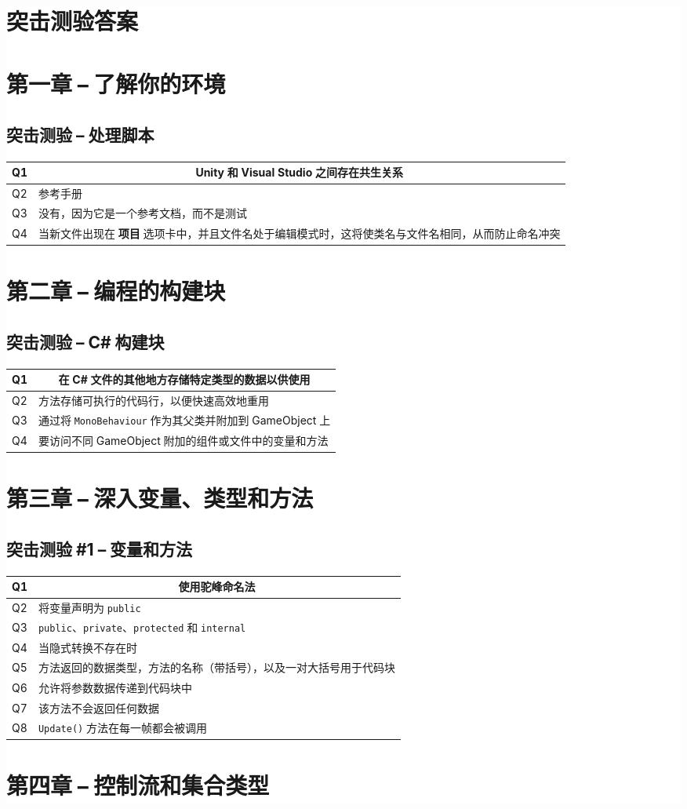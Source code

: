 # 突击测验答案

# 第一章 – 了解你的环境

## 突击测验 – 处理脚本

| Q1 | Unity 和 Visual Studio 之间存在共生关系 |
| --- | --- |
| Q2 | 参考手册 |
| Q3 | 没有，因为它是一个参考文档，而不是测试 |
| Q4 | 当新文件出现在 **项目** 选项卡中，并且文件名处于编辑模式时，这将使类名与文件名相同，从而防止命名冲突 |

# 第二章 – 编程的构建块

## 突击测验 – C# 构建块

| Q1 | 在 C# 文件的其他地方存储特定类型的数据以供使用 |
| --- | --- |
| Q2 | 方法存储可执行的代码行，以便快速高效地重用 |
| Q3 | 通过将 `MonoBehaviour` 作为其父类并附加到 GameObject 上 |
| Q4 | 要访问不同 GameObject 附加的组件或文件中的变量和方法 |

# 第三章 – 深入变量、类型和方法

## 突击测验 #1 – 变量和方法

| Q1 | 使用驼峰命名法 |
| --- | --- |
| Q2 | 将变量声明为 `public` |
| Q3 | `public`、`private`、`protected` 和 `internal` |
| Q4 | 当隐式转换不存在时 |
| Q5 | 方法返回的数据类型，方法的名称（带括号），以及一对大括号用于代码块 |
| Q6 | 允许将参数数据传递到代码块中 |
| Q7 | 该方法不会返回任何数据 |
| Q8 | `Update()` 方法在每一帧都会被调用 |

# 第四章 – 控制流和集合类型
